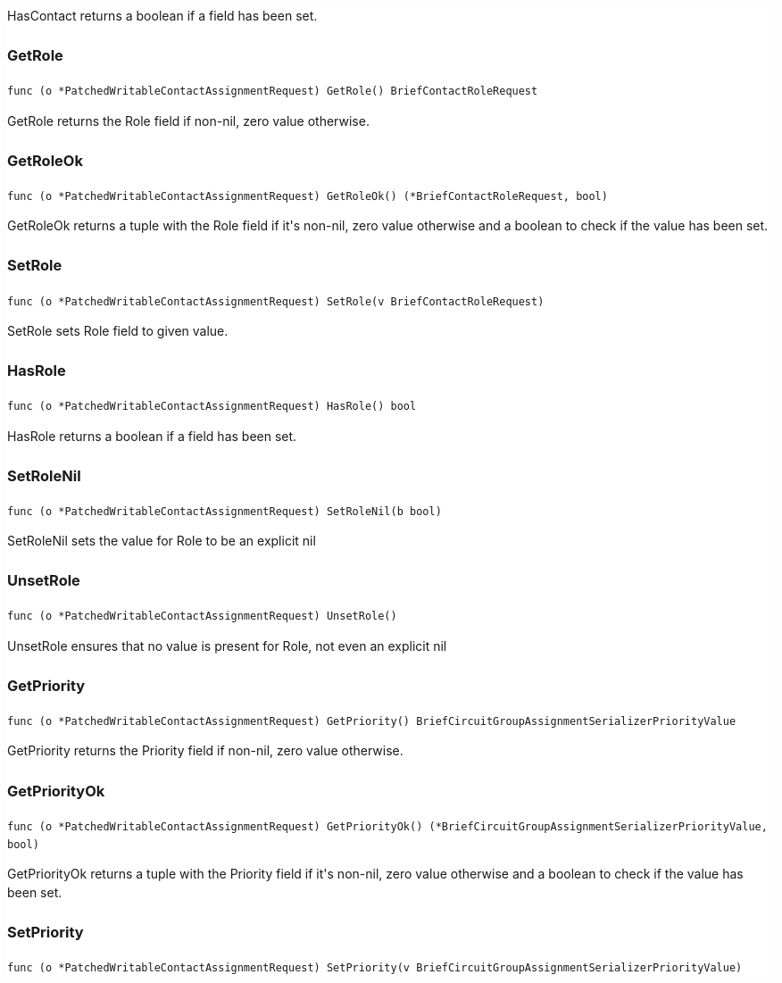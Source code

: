 HasContact returns a boolean if a field has been set.

### GetRole

`func (o *PatchedWritableContactAssignmentRequest) GetRole() BriefContactRoleRequest`

GetRole returns the Role field if non-nil, zero value otherwise.

### GetRoleOk

`func (o *PatchedWritableContactAssignmentRequest) GetRoleOk() (*BriefContactRoleRequest, bool)`

GetRoleOk returns a tuple with the Role field if it's non-nil, zero value otherwise
and a boolean to check if the value has been set.

### SetRole

`func (o *PatchedWritableContactAssignmentRequest) SetRole(v BriefContactRoleRequest)`

SetRole sets Role field to given value.

### HasRole

`func (o *PatchedWritableContactAssignmentRequest) HasRole() bool`

HasRole returns a boolean if a field has been set.

### SetRoleNil

`func (o *PatchedWritableContactAssignmentRequest) SetRoleNil(b bool)`

 SetRoleNil sets the value for Role to be an explicit nil

### UnsetRole
`func (o *PatchedWritableContactAssignmentRequest) UnsetRole()`

UnsetRole ensures that no value is present for Role, not even an explicit nil
### GetPriority

`func (o *PatchedWritableContactAssignmentRequest) GetPriority() BriefCircuitGroupAssignmentSerializerPriorityValue`

GetPriority returns the Priority field if non-nil, zero value otherwise.

### GetPriorityOk

`func (o *PatchedWritableContactAssignmentRequest) GetPriorityOk() (*BriefCircuitGroupAssignmentSerializerPriorityValue, bool)`

GetPriorityOk returns a tuple with the Priority field if it's non-nil, zero value otherwise
and a boolean to check if the value has been set.

### SetPriority

`func (o *PatchedWritableContactAssignmentRequest) SetPriority(v BriefCircuitGroupAssignmentSerializerPriorityValue)`
